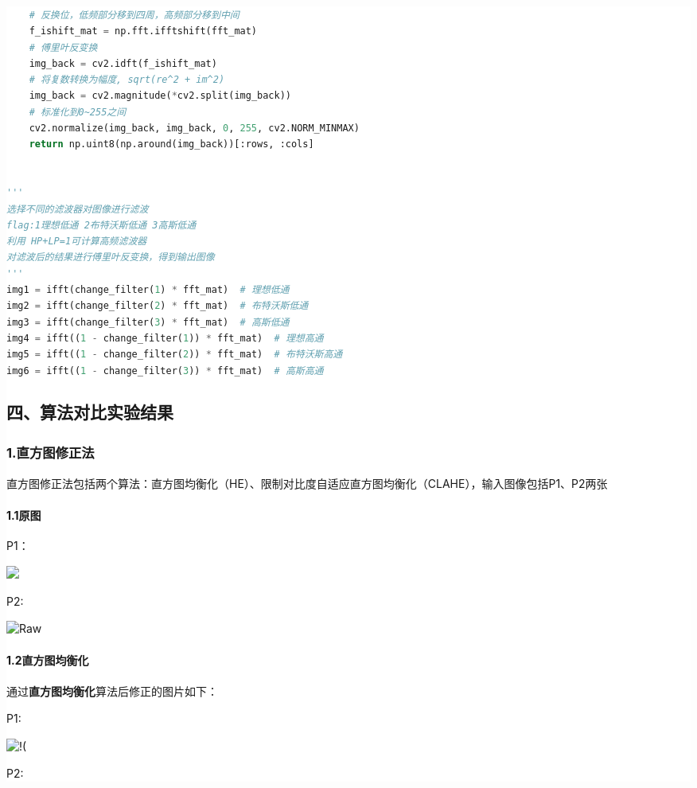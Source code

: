 ```python
    # 反换位，低频部分移到四周，高频部分移到中间
    f_ishift_mat = np.fft.ifftshift(fft_mat)
    # 傅里叶反变换
    img_back = cv2.idft(f_ishift_mat)
    # 将复数转换为幅度, sqrt(re^2 + im^2)
    img_back = cv2.magnitude(*cv2.split(img_back))
    # 标准化到0~255之间
    cv2.normalize(img_back, img_back, 0, 255, cv2.NORM_MINMAX)
    return np.uint8(np.around(img_back))[:rows, :cols]


'''
选择不同的滤波器对图像进行滤波
flag:1理想低通 2布特沃斯低通 3高斯低通
利用 HP+LP=1可计算高频滤波器
对滤波后的结果进行傅里叶反变换，得到输出图像
'''
img1 = ifft(change_filter(1) * fft_mat)  # 理想低通
img2 = ifft(change_filter(2) * fft_mat)  # 布特沃斯低通
img3 = ifft(change_filter(3) * fft_mat)  # 高斯低通
img4 = ifft((1 - change_filter(1)) * fft_mat)  # 理想高通
img5 = ifft((1 - change_filter(2)) * fft_mat)  # 布特沃斯高通
img6 = ifft((1 - change_filter(3)) * fft_mat)  # 高斯高通

```

## 四、算法对比实验结果

### 1.直方图修正法

直方图修正法包括两个算法：直方图均衡化（HE）、限制对比度自适应直方图均衡化（CLAHE），输入图像包括P1、P2两张

#### 1.1原图

P1：

<img src="images\HistogramEqualization\P1\Raw.jpg"  />

P2:

![Raw](./images/HistogramEqualization/P2/Raw.jpg)

#### 1.2直方图均衡化

通过**直方图均衡化**算法后修正的图片如下：

P1:

![!(](images/HistogramEqualization/P1/HistogramEqualization.png)

P2:
